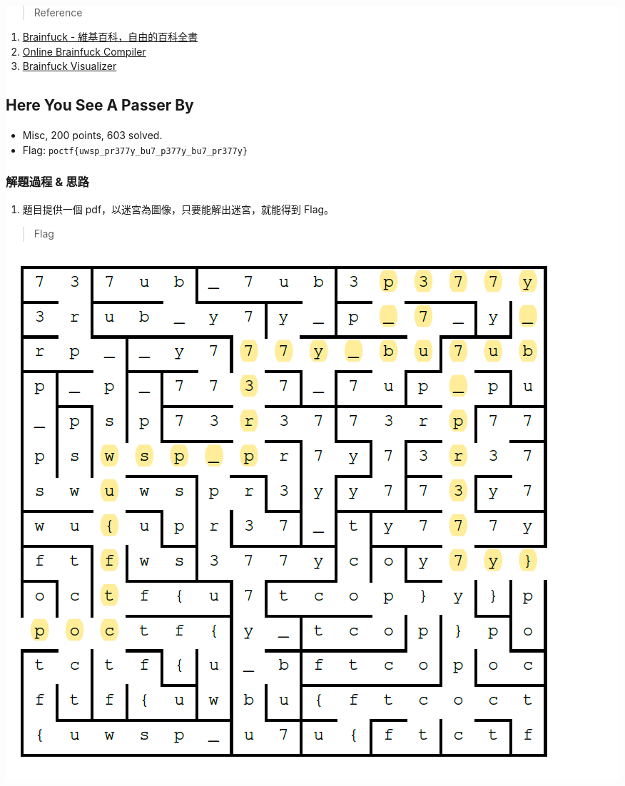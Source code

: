 > Reference

1. [Brainfuck - 維基百科，自由的百科全書](https://zh.wikipedia.org/zh-tw/Brainfuck)
2. [Online Brainfuck Compiler](https://www.tutorialspoint.com/execute_brainfk_online.php)
3. [Brainfuck Visualizer](https://ashupk.github.io/Brainfuck/brainfuck-visualizer-master/index.html)

## Here You See A Passer By

- Misc, 200 points, 603 solved.
- Flag: `poctf{uwsp_pr377y_bu7_p377y_bu7_pr377y}`

### 解題過程 & 思路

1. 題目提供一個 pdf，以迷宮為圖像，只要能解出迷宮，就能得到 Flag。

> Flag

![](/pic/poctf/3.png)
